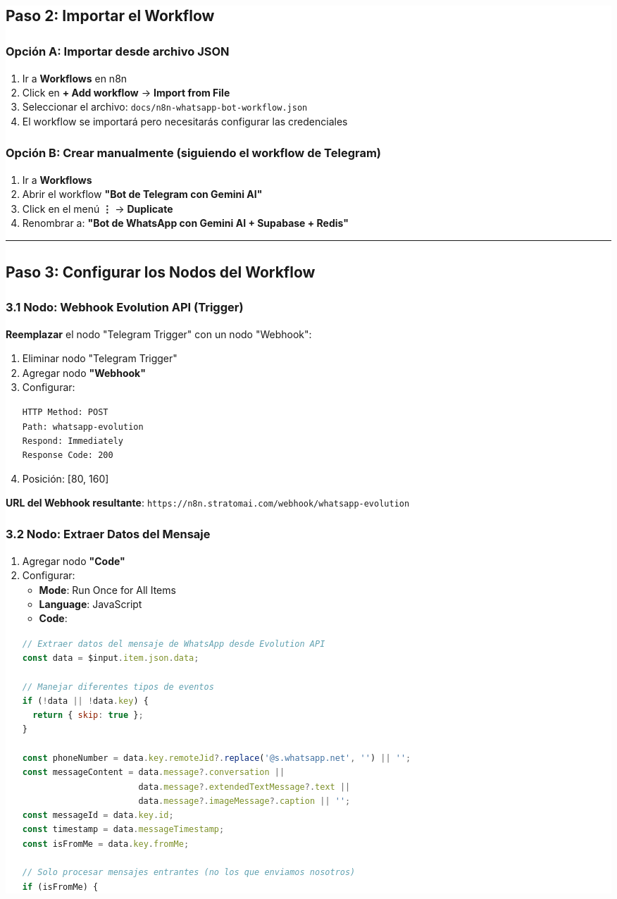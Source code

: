 
## Paso 2: Importar el Workflow

### Opción A: Importar desde archivo JSON

1. Ir a **Workflows** en n8n
2. Click en **+ Add workflow** → **Import from File**
3. Seleccionar el archivo: `docs/n8n-whatsapp-bot-workflow.json`
4. El workflow se importará pero necesitarás configurar las credenciales

### Opción B: Crear manualmente (siguiendo el workflow de Telegram)

1. Ir a **Workflows**
2. Abrir el workflow **"Bot de Telegram con Gemini AI"**
3. Click en el menú **⋮** → **Duplicate**
4. Renombrar a: **"Bot de WhatsApp con Gemini AI + Supabase + Redis"**

---

## Paso 3: Configurar los Nodos del Workflow

### 3.1 Nodo: Webhook Evolution API (Trigger)

**Reemplazar** el nodo "Telegram Trigger" con un nodo "Webhook":

1. Eliminar nodo "Telegram Trigger"
2. Agregar nodo **"Webhook"**
3. Configurar:
   ```
   HTTP Method: POST
   Path: whatsapp-evolution
   Respond: Immediately
   Response Code: 200
   ```
4. Posición: [80, 160]

**URL del Webhook resultante**: `https://n8n.stratomai.com/webhook/whatsapp-evolution`

### 3.2 Nodo: Extraer Datos del Mensaje

1. Agregar nodo **"Code"**
2. Configurar:
   - **Mode**: Run Once for All Items
   - **Language**: JavaScript
   - **Code**:
   ```javascript
   // Extraer datos del mensaje de WhatsApp desde Evolution API
   const data = $input.item.json.data;

   // Manejar diferentes tipos de eventos
   if (!data || !data.key) {
     return { skip: true };
   }

   const phoneNumber = data.key.remoteJid?.replace('@s.whatsapp.net', '') || '';
   const messageContent = data.message?.conversation ||
                          data.message?.extendedTextMessage?.text ||
                          data.message?.imageMessage?.caption || '';
   const messageId = data.key.id;
   const timestamp = data.messageTimestamp;
   const isFromMe = data.key.fromMe;

   // Solo procesar mensajes entrantes (no los que enviamos nosotros)
   if (isFromMe) {
   ```